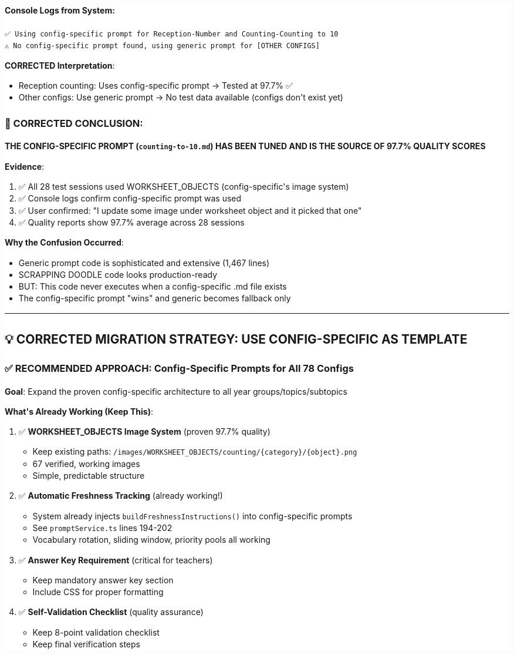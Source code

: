 #### Console Logs from System:
```
✅ Using config-specific prompt for Reception-Number and Counting-Counting to 10
⚠️ No config-specific prompt found, using generic prompt for [OTHER CONFIGS]
```

**CORRECTED Interpretation**:
- Reception counting: Uses config-specific prompt → Tested at 97.7% ✅
- Other configs: Use generic prompt → No test data available (configs don't exist yet)

### 🎯 CORRECTED CONCLUSION:

**THE CONFIG-SPECIFIC PROMPT (`counting-to-10.md`) HAS BEEN TUNED AND IS THE SOURCE OF 97.7% QUALITY SCORES**

**Evidence**:
1. ✅ All 28 test sessions used WORKSHEET_OBJECTS (config-specific's image system)
2. ✅ Console logs confirm config-specific prompt was used
3. ✅ User confirmed: "I update some image under worksheet object and it picked that one"
4. ✅ Quality reports show 97.7% average across 28 sessions

**Why the Confusion Occurred**:
- Generic prompt code is sophisticated and extensive (1,467 lines)
- SCRAPPING DOODLE code looks production-ready
- BUT: This code never executes when a config-specific .md file exists
- The config-specific prompt "wins" and generic becomes fallback only

---

## 💡 CORRECTED MIGRATION STRATEGY: USE CONFIG-SPECIFIC AS TEMPLATE

### ✅ RECOMMENDED APPROACH: Config-Specific Prompts for All 78 Configs

**Goal**: Expand the proven config-specific architecture to all year groups/topics/subtopics

**What's Already Working (Keep This)**:
1. ✅ **WORKSHEET_OBJECTS Image System** (proven 97.7% quality)
   - Keep existing paths: `/images/WORKSHEET_OBJECTS/counting/{category}/{object}.png`
   - 67 verified, working images
   - Simple, predictable structure

2. ✅ **Automatic Freshness Tracking** (already working!)
   - System already injects `buildFreshnessInstructions()` into config-specific prompts
   - See `promptService.ts` lines 194-202
   - Vocabulary rotation, sliding window, priority pools all working

3. ✅ **Answer Key Requirement** (critical for teachers)
   - Keep mandatory answer key section
   - Include CSS for proper formatting

4. ✅ **Self-Validation Checklist** (quality assurance)
   - Keep 8-point validation checklist
   - Keep final verification steps
